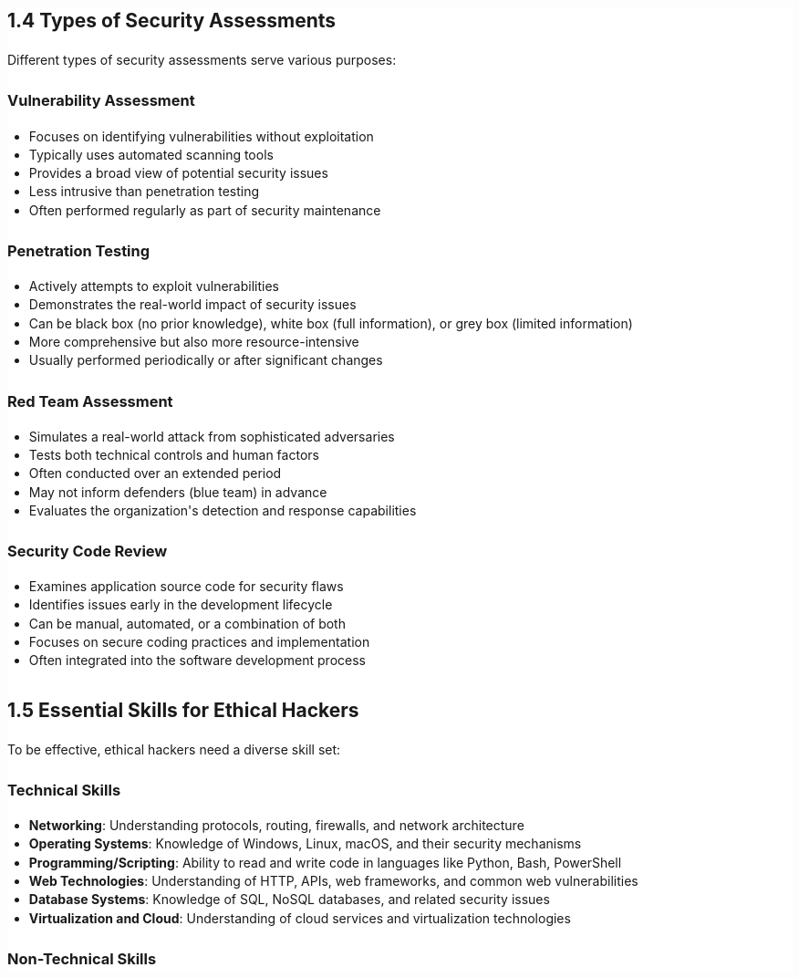 ## 1.4 Types of Security Assessments

Different types of security assessments serve various purposes:

### Vulnerability Assessment

- Focuses on identifying vulnerabilities without exploitation
- Typically uses automated scanning tools
- Provides a broad view of potential security issues
- Less intrusive than penetration testing
- Often performed regularly as part of security maintenance

### Penetration Testing

- Actively attempts to exploit vulnerabilities
- Demonstrates the real-world impact of security issues
- Can be black box (no prior knowledge), white box (full information), or grey box (limited information)
- More comprehensive but also more resource-intensive
- Usually performed periodically or after significant changes

### Red Team Assessment

- Simulates a real-world attack from sophisticated adversaries
- Tests both technical controls and human factors
- Often conducted over an extended period
- May not inform defenders (blue team) in advance
- Evaluates the organization's detection and response capabilities

### Security Code Review

- Examines application source code for security flaws
- Identifies issues early in the development lifecycle
- Can be manual, automated, or a combination of both
- Focuses on secure coding practices and implementation
- Often integrated into the software development process

## 1.5 Essential Skills for Ethical Hackers

To be effective, ethical hackers need a diverse skill set:

### Technical Skills

- **Networking**: Understanding protocols, routing, firewalls, and network architecture
- **Operating Systems**: Knowledge of Windows, Linux, macOS, and their security mechanisms
- **Programming/Scripting**: Ability to read and write code in languages like Python, Bash, PowerShell
- **Web Technologies**: Understanding of HTTP, APIs, web frameworks, and common web vulnerabilities
- **Database Systems**: Knowledge of SQL, NoSQL databases, and related security issues
- **Virtualization and Cloud**: Understanding of cloud services and virtualization technologies

### Non-Technical Skills

